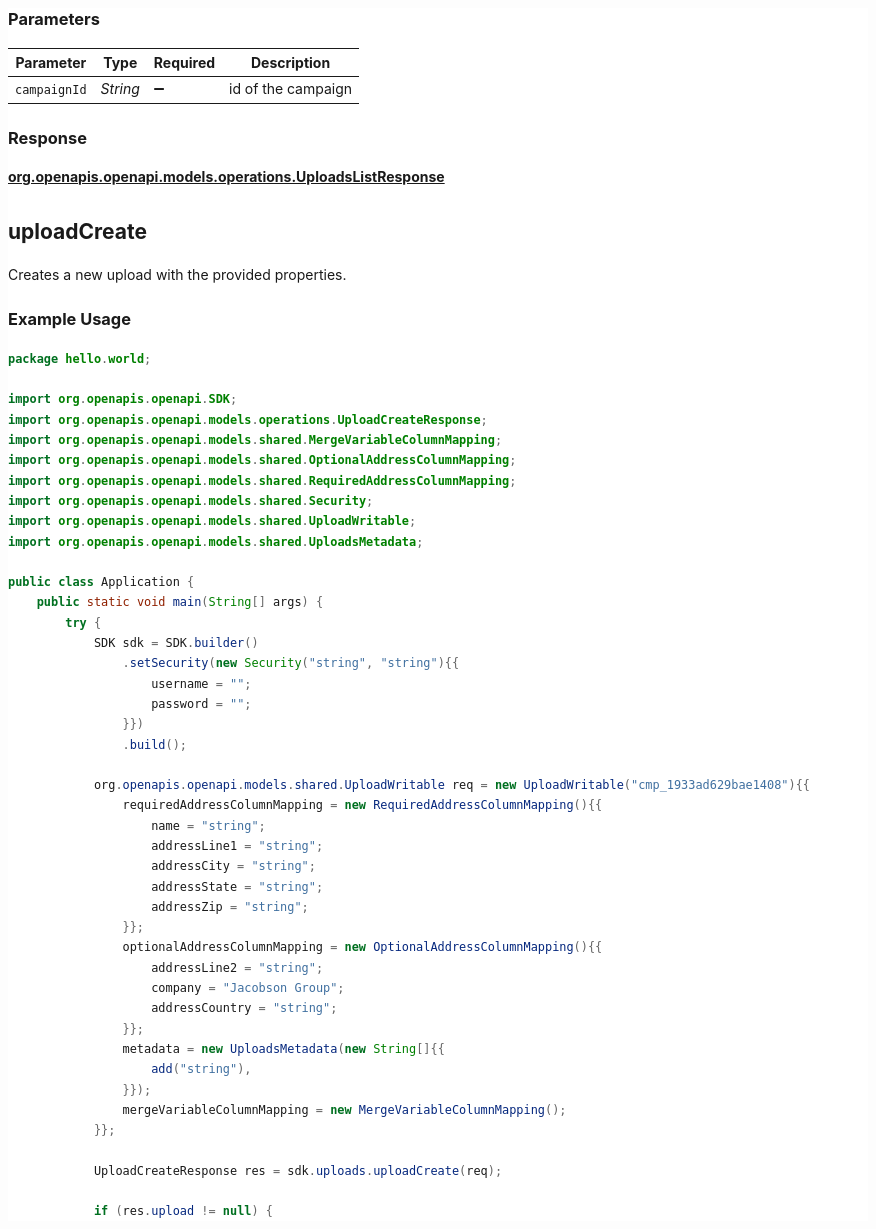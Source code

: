 ### Parameters

| Parameter          | Type               | Required           | Description        |
| ------------------ | ------------------ | ------------------ | ------------------ |
| `campaignId`       | *String*           | :heavy_minus_sign: | id of the campaign |


### Response

**[org.openapis.openapi.models.operations.UploadsListResponse](../../models/operations/UploadsListResponse.md)**


## uploadCreate

Creates a new upload with the provided properties.

### Example Usage

```java
package hello.world;

import org.openapis.openapi.SDK;
import org.openapis.openapi.models.operations.UploadCreateResponse;
import org.openapis.openapi.models.shared.MergeVariableColumnMapping;
import org.openapis.openapi.models.shared.OptionalAddressColumnMapping;
import org.openapis.openapi.models.shared.RequiredAddressColumnMapping;
import org.openapis.openapi.models.shared.Security;
import org.openapis.openapi.models.shared.UploadWritable;
import org.openapis.openapi.models.shared.UploadsMetadata;

public class Application {
    public static void main(String[] args) {
        try {
            SDK sdk = SDK.builder()
                .setSecurity(new Security("string", "string"){{
                    username = "";
                    password = "";
                }})
                .build();

            org.openapis.openapi.models.shared.UploadWritable req = new UploadWritable("cmp_1933ad629bae1408"){{
                requiredAddressColumnMapping = new RequiredAddressColumnMapping(){{
                    name = "string";
                    addressLine1 = "string";
                    addressCity = "string";
                    addressState = "string";
                    addressZip = "string";
                }};
                optionalAddressColumnMapping = new OptionalAddressColumnMapping(){{
                    addressLine2 = "string";
                    company = "Jacobson Group";
                    addressCountry = "string";
                }};
                metadata = new UploadsMetadata(new String[]{{
                    add("string"),
                }});
                mergeVariableColumnMapping = new MergeVariableColumnMapping();
            }};            

            UploadCreateResponse res = sdk.uploads.uploadCreate(req);

            if (res.upload != null) {
```